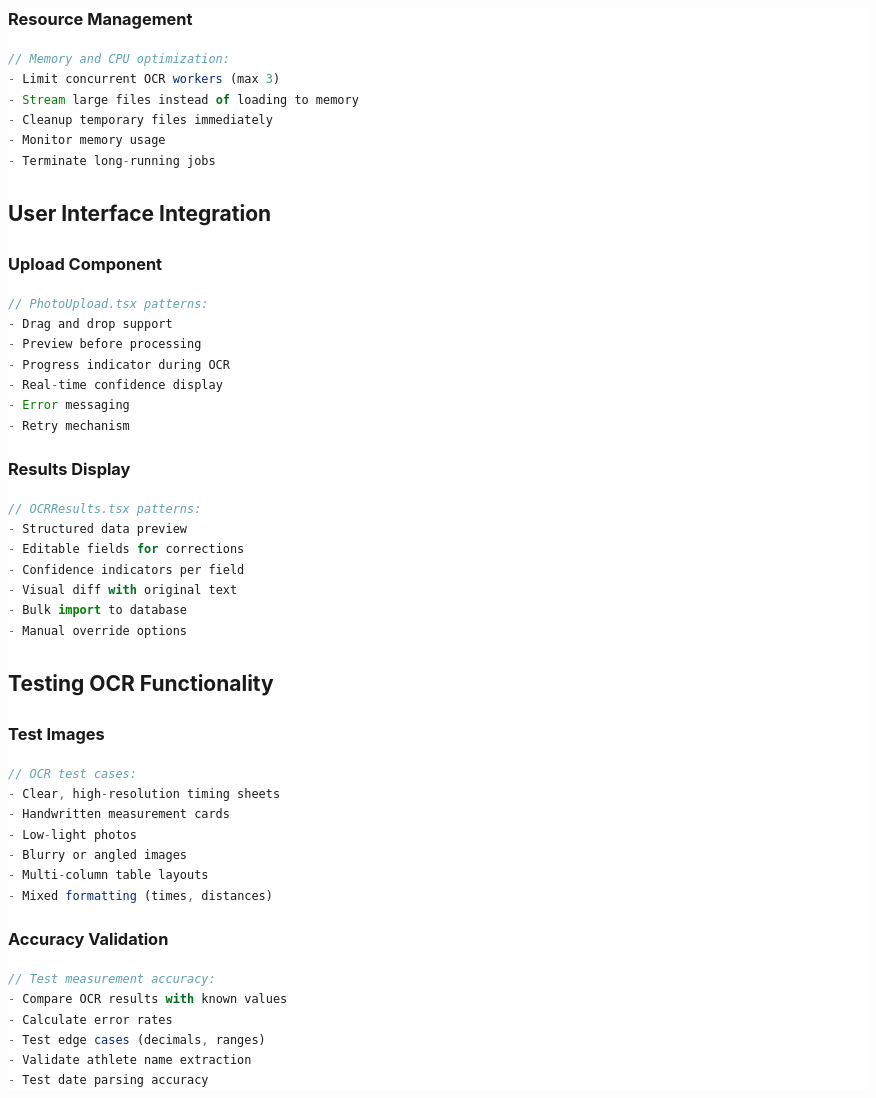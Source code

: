 ### Resource Management
```typescript
// Memory and CPU optimization:
- Limit concurrent OCR workers (max 3)
- Stream large files instead of loading to memory
- Cleanup temporary files immediately
- Monitor memory usage
- Terminate long-running jobs
```

## User Interface Integration

### Upload Component
```typescript
// PhotoUpload.tsx patterns:
- Drag and drop support
- Preview before processing
- Progress indicator during OCR
- Real-time confidence display
- Error messaging
- Retry mechanism
```

### Results Display
```typescript
// OCRResults.tsx patterns:
- Structured data preview
- Editable fields for corrections
- Confidence indicators per field
- Visual diff with original text
- Bulk import to database
- Manual override options
```

## Testing OCR Functionality

### Test Images
```typescript
// OCR test cases:
- Clear, high-resolution timing sheets
- Handwritten measurement cards
- Low-light photos
- Blurry or angled images
- Multi-column table layouts
- Mixed formatting (times, distances)
```

### Accuracy Validation
```typescript
// Test measurement accuracy:
- Compare OCR results with known values
- Calculate error rates
- Test edge cases (decimals, ranges)
- Validate athlete name extraction
- Test date parsing accuracy
```
